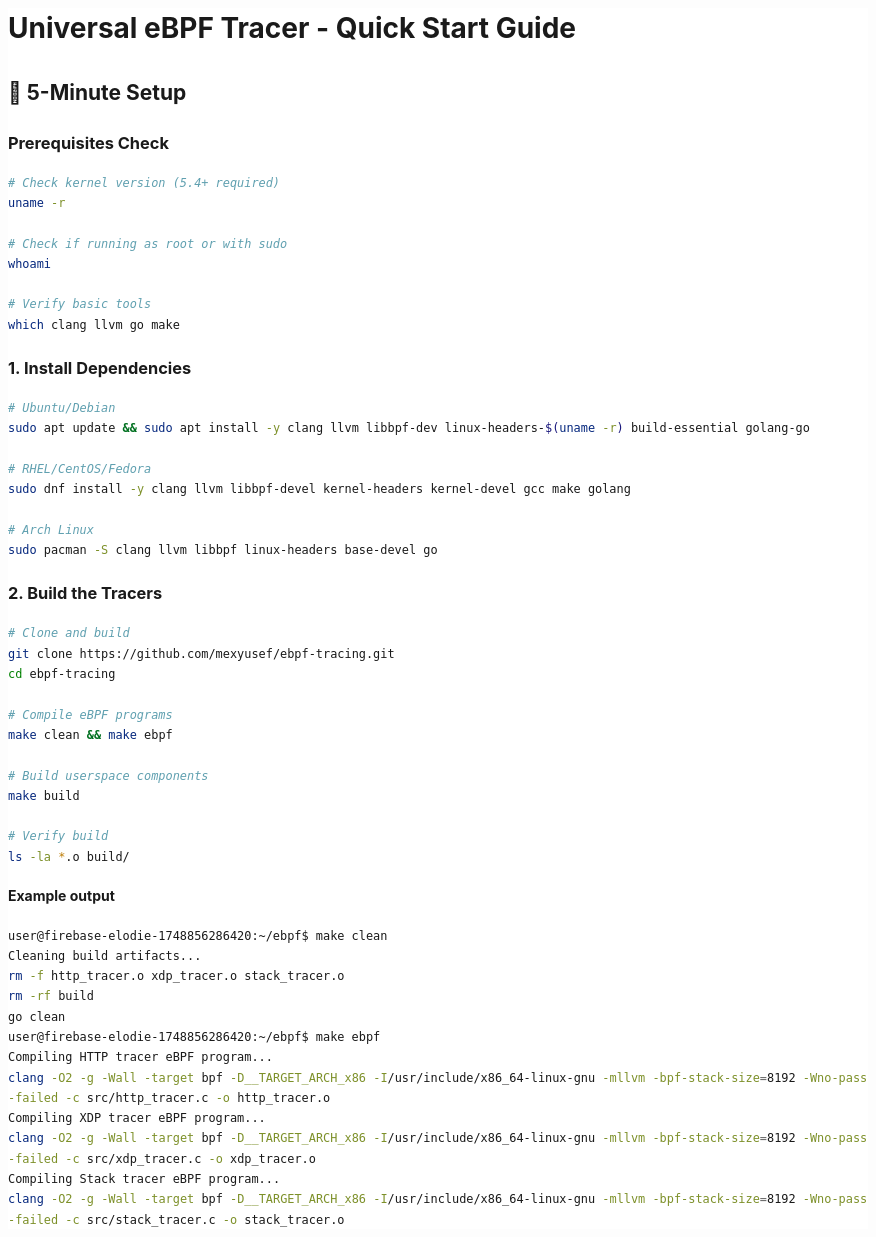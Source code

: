 # Universal eBPF Tracer - Quick Start Guide

## 🚀 5-Minute Setup

### **Prerequisites Check**
```bash
# Check kernel version (5.4+ required)
uname -r

# Check if running as root or with sudo
whoami

# Verify basic tools
which clang llvm go make
```

### **1. Install Dependencies**
```bash
# Ubuntu/Debian
sudo apt update && sudo apt install -y clang llvm libbpf-dev linux-headers-$(uname -r) build-essential golang-go

# RHEL/CentOS/Fedora  
sudo dnf install -y clang llvm libbpf-devel kernel-headers kernel-devel gcc make golang

# Arch Linux
sudo pacman -S clang llvm libbpf linux-headers base-devel go
```

### **2. Build the Tracers**
```bash
# Clone and build
git clone https://github.com/mexyusef/ebpf-tracing.git
cd ebpf-tracing

# Compile eBPF programs
make clean && make ebpf

# Build userspace components
make build

# Verify build
ls -la *.o build/
```

#### Example output
```bash
user@firebase-elodie-1748856286420:~/ebpf$ make clean
Cleaning build artifacts...
rm -f http_tracer.o xdp_tracer.o stack_tracer.o
rm -rf build
go clean
user@firebase-elodie-1748856286420:~/ebpf$ make ebpf
Compiling HTTP tracer eBPF program...
clang -O2 -g -Wall -target bpf -D__TARGET_ARCH_x86 -I/usr/include/x86_64-linux-gnu -mllvm -bpf-stack-size=8192 -Wno-pass-failed -c src/http_tracer.c -o http_tracer.o
Compiling XDP tracer eBPF program...
clang -O2 -g -Wall -target bpf -D__TARGET_ARCH_x86 -I/usr/include/x86_64-linux-gnu -mllvm -bpf-stack-size=8192 -Wno-pass-failed -c src/xdp_tracer.c -o xdp_tracer.o
Compiling Stack tracer eBPF program...
clang -O2 -g -Wall -target bpf -D__TARGET_ARCH_x86 -I/usr/include/x86_64-linux-gnu -mllvm -bpf-stack-size=8192 -Wno-pass-failed -c src/stack_tracer.c -o stack_tracer.o
```